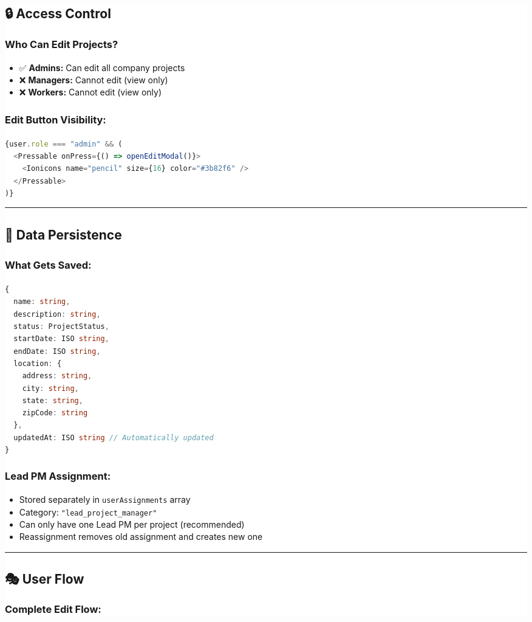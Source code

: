 
## 🔒 Access Control

### **Who Can Edit Projects?**
- ✅ **Admins:** Can edit all company projects
- ❌ **Managers:** Cannot edit (view only)
- ❌ **Workers:** Cannot edit (view only)

### **Edit Button Visibility:**
```typescript
{user.role === "admin" && (
  <Pressable onPress={() => openEditModal()}>
    <Ionicons name="pencil" size={16} color="#3b82f6" />
  </Pressable>
)}
```

---

## 💾 Data Persistence

### **What Gets Saved:**
```typescript
{
  name: string,
  description: string,
  status: ProjectStatus,
  startDate: ISO string,
  endDate: ISO string,
  location: {
    address: string,
    city: string,
    state: string,
    zipCode: string
  },
  updatedAt: ISO string // Automatically updated
}
```

### **Lead PM Assignment:**
- Stored separately in `userAssignments` array
- Category: `"lead_project_manager"`
- Can only have one Lead PM per project (recommended)
- Reassignment removes old assignment and creates new one

---

## 🎭 User Flow

### **Complete Edit Flow:**
